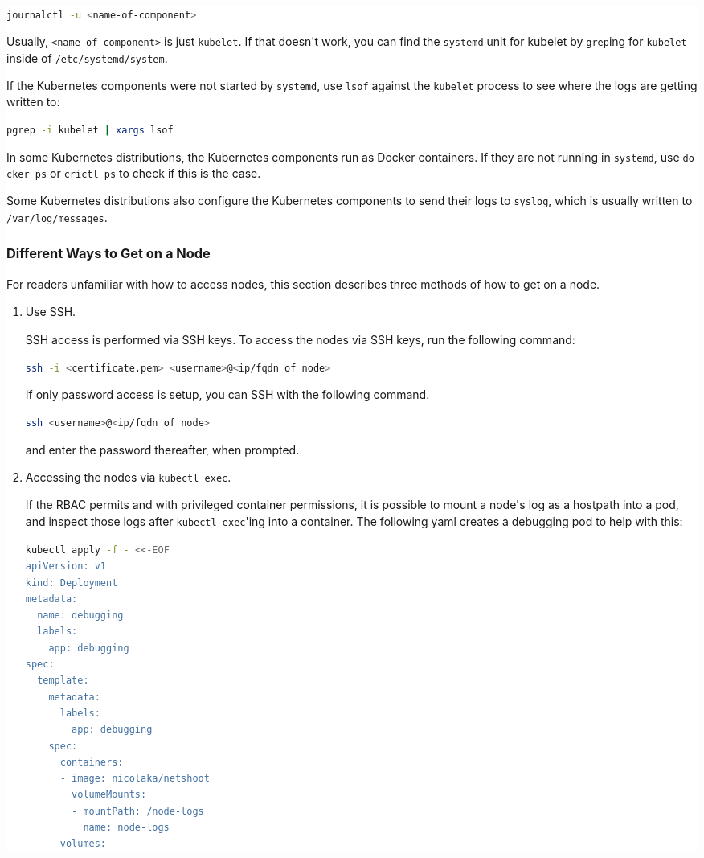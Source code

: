    ```sh
   journalctl -u <name-of-component>
   ```

Usually, `<name-of-component>` is just `kubelet`. If that doesn't work, you can
find the `systemd` unit for kubelet by `grep`ing for `kubelet` inside of
`/etc/systemd/system`.

If the Kubernetes components were not started by `systemd`, use `lsof` against
the `kubelet` process to see where the logs are getting written to:

   ```sh
   pgrep -i kubelet | xargs lsof
   ```

In some Kubernetes distributions, the Kubernetes components run as Docker
containers. If they are not running in `systemd`, use `docker ps` or `crictl ps`
to check if this is the case.

Some Kubernetes distributions also configure the Kubernetes components to send
their logs to `syslog`, which is usually written to `/var/log/messages`.

### Different Ways to Get on a Node

For readers unfamiliar with how to access nodes, this section describes three methods 
of how to get on a node.

1. Use SSH.

    SSH access is performed via SSH keys. To access the nodes via SSH keys, 
    run the following command:

    ```sh
    ssh -i <certificate.pem> <username>@<ip/fqdn of node>
    ```

    If only password access is setup, you can SSH with the following command.

    ```sh
    ssh <username>@<ip/fqdn of node>
    ```

    and enter the password thereafter, when prompted. 

2. Accessing the nodes via `kubectl exec`.

    If the RBAC permits and with privileged container permissions, it is possible to
    mount a node's log as a hostpath into a pod, and inspect those logs after
    `kubectl exec`'ing into a container. The following yaml creates a
    debugging pod to help with this:

    ```sh
    kubectl apply -f - <<-EOF
    apiVersion: v1
    kind: Deployment
    metadata:
      name: debugging
      labels:
        app: debugging
    spec:
      template:
        metadata:
          labels:
            app: debugging
        spec:
          containers:
          - image: nicolaka/netshoot
            volumeMounts:
            - mountPath: /node-logs
              name: node-logs
          volumes: